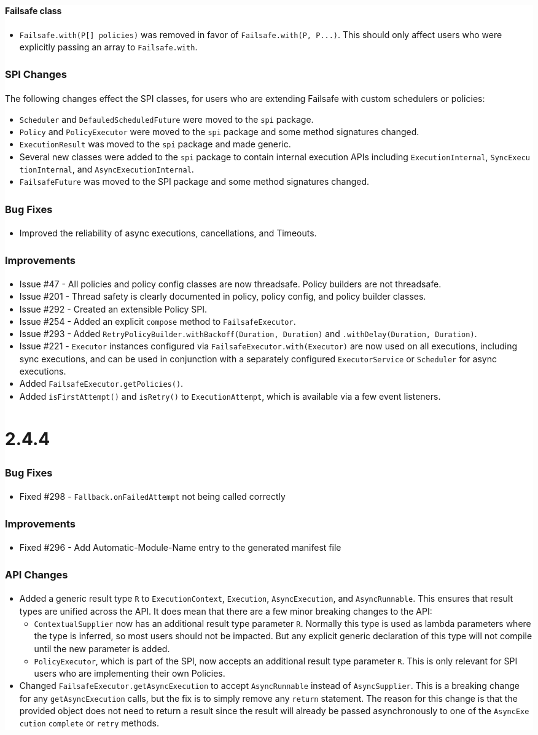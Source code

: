 #### Failsafe class

- `Failsafe.with(P[] policies)` was removed in favor of `Failsafe.with(P, P...)`. This should only affect users who were explicitly passing an array to `Failsafe.with`.

### SPI Changes

The following changes effect the SPI classes, for users who are extending Failsafe with custom schedulers or policies:

- `Scheduler` and `DefauledScheduledFuture` were moved to the `spi` package.
- `Policy` and `PolicyExecutor` were moved to the `spi` package and some method signatures changed.
- `ExecutionResult` was moved to the `spi` package and made generic.
- Several new classes were added to the `spi` package to contain internal execution APIs including `ExecutionInternal`, `SyncExecutionInternal`, and `AsyncExecutionInternal`.
- `FailsafeFuture` was moved to the SPI package and some method signatures changed.

### Bug Fixes

- Improved the reliability of async executions, cancellations, and Timeouts.

### Improvements

- Issue #47 - All policies and policy config classes are now threadsafe. Policy builders are not threadsafe.
- Issue #201 - Thread safety is clearly documented in policy, policy config, and policy builder classes.
- Issue #292 - Created an extensible Policy SPI.
- Issue #254 - Added an explicit `compose` method to `FailsafeExecutor`.
- Issue #293 - Added `RetryPolicyBuilder.withBackoff(Duration, Duration)` and `.withDelay(Duration, Duration)`.
- Issue #221 - `Executor` instances configured via `FailsafeExecutor.with(Executor)` are now used on all executions, including sync executions, and can be used in conjunction with a separately configured `ExecutorService` or `Scheduler` for async executions.
- Added `FailsafeExecutor.getPolicies()`.
- Added `isFirstAttempt()` and `isRetry()` to `ExecutionAttempt`, which is available via a few event listeners.

# 2.4.4

### Bug Fixes

- Fixed #298 - `Fallback.onFailedAttempt` not being called correctly

### Improvements

- Fixed #296 - Add Automatic-Module-Name entry to the generated manifest file

### API Changes

- Added a generic result type `R` to `ExecutionContext`, `Execution`, `AsyncExecution`, and `AsyncRunnable`. This ensures that result types are unified across the API. It does mean that there are a few minor breaking changes to the API:
  - `ContextualSupplier` now has an additional result type parameter `R`. Normally this type is used as lambda parameters where the type is inferred, so most users should not be impacted. But any explicit generic declaration of this type will not compile until the new parameter is added.
  - `PolicyExecutor`, which is part of the SPI, now accepts an additional result type parameter `R`. This is only relevant for SPI users who are implementing their own Policies.
- Changed `FailsafeExecutor.getAsyncExecution` to accept `AsyncRunnable` instead of `AsyncSupplier`. This is a breaking change for any `getAsyncExecution` calls, but the fix is to simply remove any `return` statement. The reason for this change is that the provided object does not need to return a result since the result will already be passed asynchronously to one of the `AsyncExecution` `complete` or `retry` methods.
